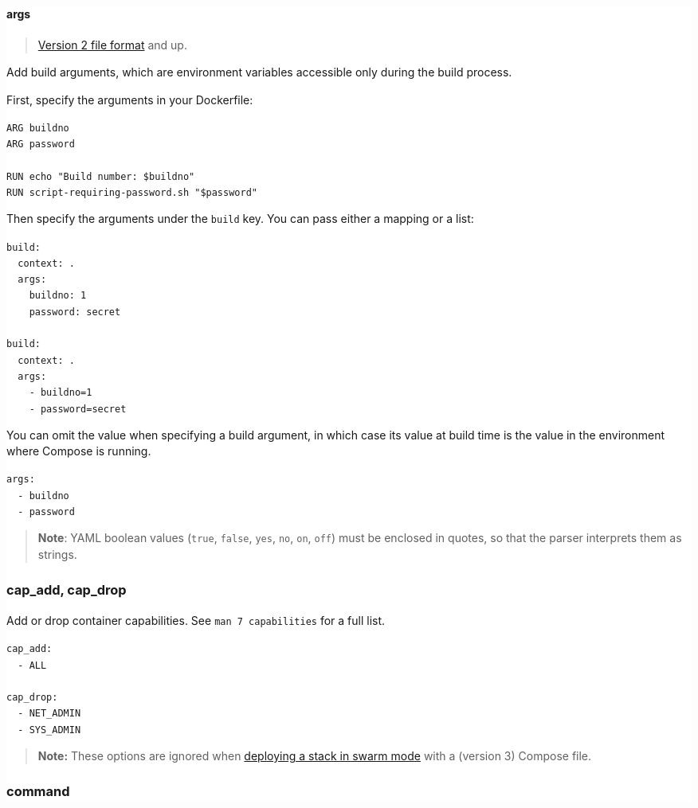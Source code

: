 #### args

> [Version 2 file format](compose-file.md#version-2) and up.

Add build arguments, which are environment variables accessible only during the
build process.

First, specify the arguments in your Dockerfile:

    ARG buildno
    ARG password

    RUN echo "Build number: $buildno"
    RUN script-requiring-password.sh "$password"

Then specify the arguments under the `build` key. You can pass either a mapping
or a list:

    build:
      context: .
      args:
        buildno: 1
        password: secret

    build:
      context: .
      args:
        - buildno=1
        - password=secret

You can omit the value when specifying a build argument, in which case its value
at build time is the value in the environment where Compose is running.

    args:
      - buildno
      - password

> **Note**: YAML boolean values (`true`, `false`, `yes`, `no`, `on`, `off`) must
> be enclosed in quotes, so that the parser interprets them as strings.

### cap_add, cap_drop

Add or drop container capabilities.
See `man 7 capabilities` for a full list.

    cap_add:
      - ALL

    cap_drop:
      - NET_ADMIN
      - SYS_ADMIN

> **Note:** These options are ignored when
> [deploying a stack in swarm mode](/engine/reference/commandline/stack_deploy.md)
> with a (version 3) Compose file.

### command
